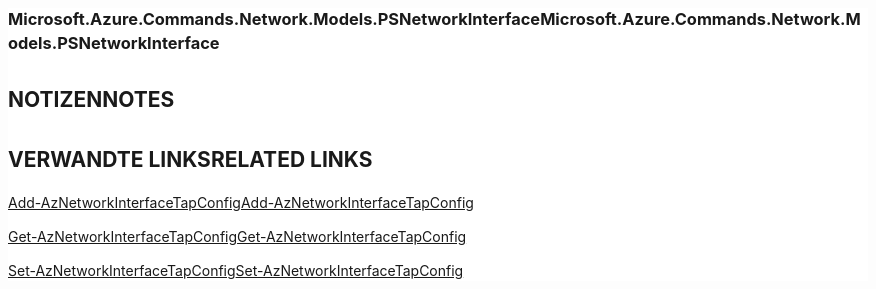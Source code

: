 ### <span data-ttu-id="b3d9f-147">Microsoft.Azure.Commands.Network.Models.PSNetworkInterface</span><span class="sxs-lookup"><span data-stu-id="b3d9f-147">Microsoft.Azure.Commands.Network.Models.PSNetworkInterface</span></span>

## <span data-ttu-id="b3d9f-148">NOTIZEN</span><span class="sxs-lookup"><span data-stu-id="b3d9f-148">NOTES</span></span>

## <span data-ttu-id="b3d9f-149">VERWANDTE LINKS</span><span class="sxs-lookup"><span data-stu-id="b3d9f-149">RELATED LINKS</span></span>

[<span data-ttu-id="b3d9f-150">Add-AzNetworkInterfaceTapConfig</span><span class="sxs-lookup"><span data-stu-id="b3d9f-150">Add-AzNetworkInterfaceTapConfig</span></span>](./Add-AzNetworkInterfaceTapConfig.md)

[<span data-ttu-id="b3d9f-151">Get-AzNetworkInterfaceTapConfig</span><span class="sxs-lookup"><span data-stu-id="b3d9f-151">Get-AzNetworkInterfaceTapConfig</span></span>](./Get-AzNetworkInterfaceTapConfig.md)

[<span data-ttu-id="b3d9f-152">Set-AzNetworkInterfaceTapConfig</span><span class="sxs-lookup"><span data-stu-id="b3d9f-152">Set-AzNetworkInterfaceTapConfig</span></span>](./Set-AzNetworkInterfaceTapConfig.md)
